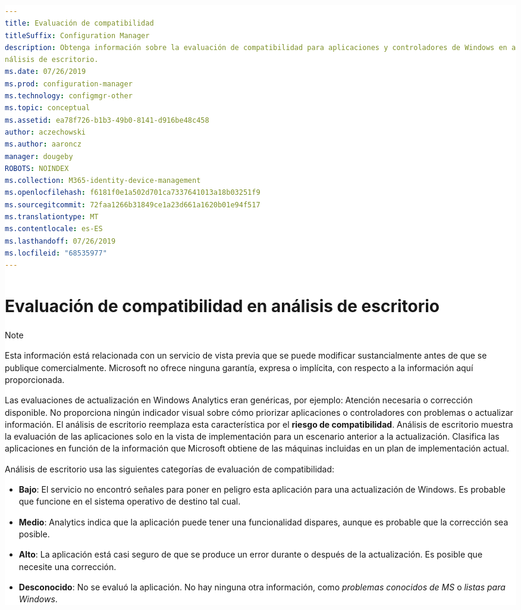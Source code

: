 ```yaml
---
title: Evaluación de compatibilidad
titleSuffix: Configuration Manager
description: Obtenga información sobre la evaluación de compatibilidad para aplicaciones y controladores de Windows en análisis de escritorio.
ms.date: 07/26/2019
ms.prod: configuration-manager
ms.technology: configmgr-other
ms.topic: conceptual
ms.assetid: ea78f726-b1b3-49b0-8141-d916be48c458
author: aczechowski
ms.author: aaroncz
manager: dougeby
ROBOTS: NOINDEX
ms.collection: M365-identity-device-management
ms.openlocfilehash: f6181f0e1a502d701ca7337641013a18b03251f9
ms.sourcegitcommit: 72faa1266b31849ce1a23d661a1620b01e94f517
ms.translationtype: MT
ms.contentlocale: es-ES
ms.lasthandoff: 07/26/2019
ms.locfileid: "68535977"
---
```

# <a name="compatibility-assessment-in-desktop-analytics"></a>Evaluación de compatibilidad en análisis de escritorio

> [!Note]  
> Esta información está relacionada con un servicio de vista previa que se puede modificar sustancialmente antes de que se publique comercialmente. Microsoft no ofrece ninguna garantía, expresa o implícita, con respecto a la información aquí proporcionada.  

Las evaluaciones de actualización en Windows Analytics eran genéricas, por ejemplo: Atención necesaria o corrección disponible. No proporciona ningún indicador visual sobre cómo priorizar aplicaciones o controladores con problemas o actualizar información. El análisis de escritorio reemplaza esta característica por el **riesgo de compatibilidad**. Análisis de escritorio muestra la evaluación de las aplicaciones solo en la vista de implementación para un escenario anterior a la actualización. Clasifica las aplicaciones en función de la información que Microsoft obtiene de las máquinas incluidas en un plan de implementación actual.

Análisis de escritorio usa las siguientes categorías de evaluación de compatibilidad:

- **Bajo**: El servicio no encontró señales para poner en peligro esta aplicación para una actualización de Windows. Es probable que funcione en el sistema operativo de destino tal cual.  

- **Medio**: Analytics indica que la aplicación puede tener una funcionalidad dispares, aunque es probable que la corrección sea posible.  

- **Alto**: La aplicación está casi seguro de que se produce un error durante o después de la actualización. Es posible que necesite una corrección.  

- **Desconocido**: No se evaluó la aplicación. No hay ninguna otra información, como *problemas conocidos de MS* o *listas para Windows*.  

